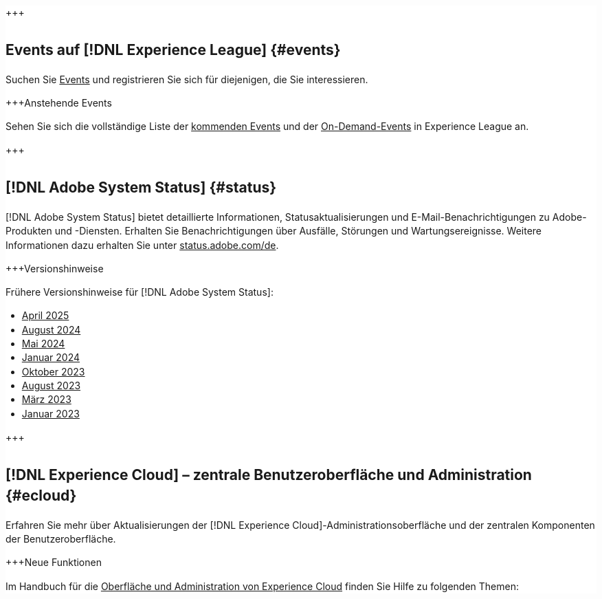 +++ 

## Events auf [!DNL Experience League] {#events}

Suchen Sie [Events](https://experienceleague.adobe.com/de/events) und registrieren Sie sich für diejenigen, die Sie interessieren.

+++Anstehende Events

Sehen Sie sich die vollständige Liste der [kommenden Events](https://experienceleague.adobe.com/de/events) und der [On-Demand-Events](https://experienceleague.adobe.com/de/docs/events/experience-league-recorded-events/overview) in Experience League an.

+++

## [!DNL Adobe System Status] {#status}

[!DNL Adobe System Status] bietet detaillierte Informationen, Statusaktualisierungen und E-Mail-Benachrichtigungen zu Adobe-Produkten und -Diensten. Erhalten Sie Benachrichtigungen über Ausfälle, Störungen und Wartungsereignisse. Weitere Informationen dazu erhalten Sie unter [status.adobe.com/de](https://status.adobe.com/de/).

+++Versionshinweise

Frühere Versionshinweise für [!DNL Adobe System Status]:

* [April 2025](https://experienceleague.adobe.com/de/docs/release-notes/experience-cloud/previous/2025/04162025#status)
* [August 2024](https://experienceleague.adobe.com/de/docs/release-notes/experience-cloud/previous/2024/09142023#status)
* [Mai 2024](https://experienceleague.adobe.com/de/docs/release-notes/experience-cloud/previous/2024/05152024#status)
* [Januar 2024](https://experienceleague.adobe.com/de/docs/release-notes/experience-cloud/previous/2024/02142024#status)
* [Oktober 2023](https://experienceleague.adobe.com/de/docs/release-notes/experience-cloud/previous/2023/10042023#status)
* [August 2023](https://experienceleague.adobe.com/de/docs/release-notes/experience-cloud/previous/2023/08092023#status)
* [März 2023](https://experienceleague.adobe.com/de/docs/release-notes/experience-cloud/previous/2023/03082023#status)
* [Januar 2023](https://experienceleague.adobe.com/de/docs/release-notes/experience-cloud/previous/2023/02082023#status)

+++

## [!DNL Experience Cloud] – zentrale Benutzeroberfläche und Administration {#ecloud}

Erfahren Sie mehr über Aktualisierungen der [!DNL Experience Cloud]-Administrationsoberfläche und der zentralen Komponenten der Benutzeroberfläche.

+++Neue Funktionen

Im Handbuch für die [Oberfläche und Administration von Experience Cloud](https://experienceleague.adobe.com/de/docs/core-services/interface/experience-cloud) finden Sie Hilfe zu folgenden Themen:
